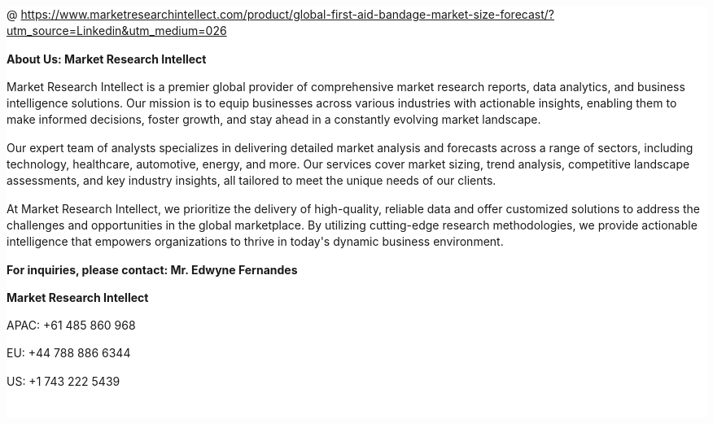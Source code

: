 @</strong>&nbsp;<a href="https://www.marketresearchintellect.com/product/global-first-aid-bandage-market-size-forecast/?utm_source=Linkedin&utm_medium=026">https://www.marketresearchintellect.com/product/global-first-aid-bandage-market-size-forecast/?utm_source=Linkedin&utm_medium=026</a></span></p><p><strong>About Us: Market Research Intellect</strong></p><p>Market Research Intellect is a premier global provider of comprehensive market research reports, data analytics, and business intelligence solutions. Our mission is to equip businesses across various industries with actionable insights, enabling them to make informed decisions, foster growth, and stay ahead in a constantly evolving market landscape.</p><p>Our expert team of analysts specializes in delivering detailed market analysis and forecasts across a range of sectors, including technology, healthcare, automotive, energy, and more. Our services cover market sizing, trend analysis, competitive landscape assessments, and key industry insights, all tailored to meet the unique needs of our clients.</p><p>At Market Research Intellect, we prioritize the delivery of high-quality, reliable data and offer customized solutions to address the challenges and opportunities in the global marketplace. By utilizing cutting-edge research methodologies, we provide actionable intelligence that empowers organizations to thrive in today's dynamic business environment.</p><p><strong>For inquiries, please contact: Mr. Edwyne Fernandes</strong></p><p><strong>Market Research Intellect</strong></p><p>APAC: +61 485 860 968</p><p>EU: +44 788 886 6344</p><p>US: +1 743 222 5439</p></div><div class="article-main__content" data-test-id="publishing-text-block">&nbsp;</div>
